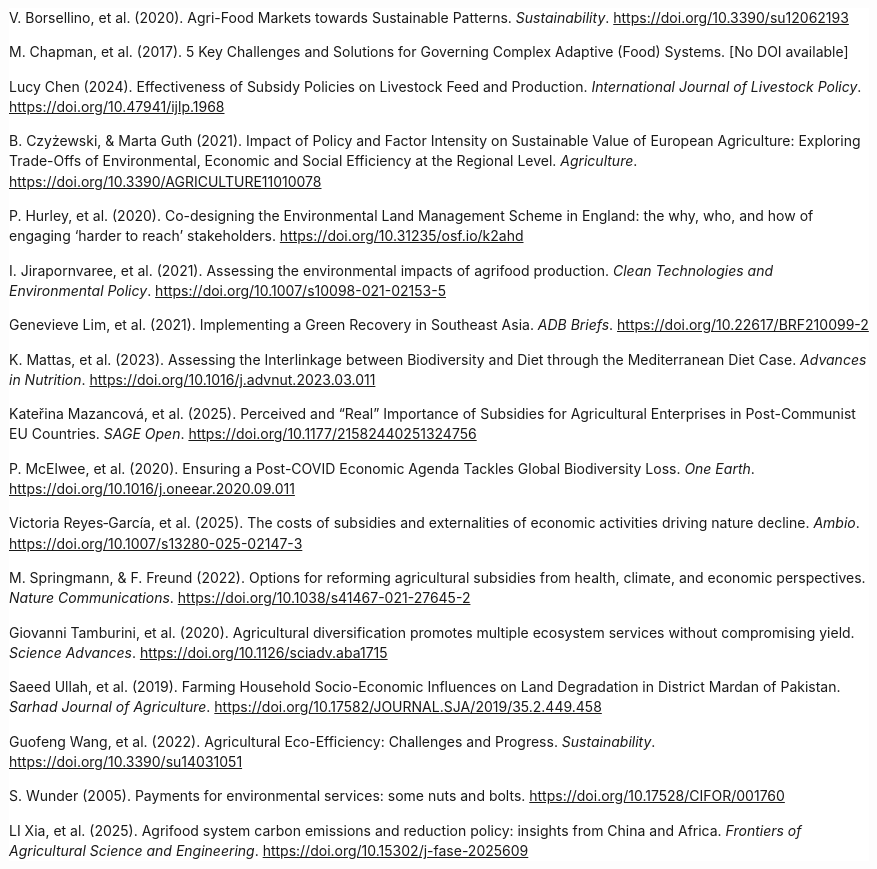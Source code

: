 V. Borsellino, et al. (2020). Agri-Food Markets towards Sustainable Patterns. *Sustainability*. https://doi.org/10.3390/su12062193

M. Chapman, et al. (2017). 5 Key Challenges and Solutions for Governing Complex Adaptive (Food) Systems. [No DOI available]

Lucy Chen (2024). Effectiveness of Subsidy Policies on Livestock Feed and Production. *International Journal of Livestock Policy*. https://doi.org/10.47941/ijlp.1968

B. Czyżewski, & Marta Guth (2021). Impact of Policy and Factor Intensity on Sustainable Value of European Agriculture: Exploring Trade-Offs of Environmental, Economic and Social Efficiency at the Regional Level. *Agriculture*. https://doi.org/10.3390/AGRICULTURE11010078

P. Hurley, et al. (2020). Co-designing the Environmental Land Management Scheme in England: the why, who, and how of engaging ‘harder to reach’ stakeholders. https://doi.org/10.31235/osf.io/k2ahd

I. Jirapornvaree, et al. (2021). Assessing the environmental impacts of agrifood production. *Clean Technologies and Environmental Policy*. https://doi.org/10.1007/s10098-021-02153-5

Genevieve Lim, et al. (2021). Implementing a Green Recovery in Southeast Asia. *ADB Briefs*. https://doi.org/10.22617/BRF210099-2

K. Mattas, et al. (2023). Assessing the Interlinkage between Biodiversity and Diet through the Mediterranean Diet Case. *Advances in Nutrition*. https://doi.org/10.1016/j.advnut.2023.03.011

Kateřina Mazancová, et al. (2025). Perceived and “Real” Importance of Subsidies for Agricultural Enterprises in Post-Communist EU Countries. *SAGE Open*. https://doi.org/10.1177/21582440251324756

P. McElwee, et al. (2020). Ensuring a Post-COVID Economic Agenda Tackles Global Biodiversity Loss. *One Earth*. https://doi.org/10.1016/j.oneear.2020.09.011

Victoria Reyes‐García, et al. (2025). The costs of subsidies and externalities of economic activities driving nature decline. *Ambio*. https://doi.org/10.1007/s13280-025-02147-3

M. Springmann, & F. Freund (2022). Options for reforming agricultural subsidies from health, climate, and economic perspectives. *Nature Communications*. https://doi.org/10.1038/s41467-021-27645-2

Giovanni Tamburini, et al. (2020). Agricultural diversification promotes multiple ecosystem services without compromising yield. *Science Advances*. https://doi.org/10.1126/sciadv.aba1715

Saeed Ullah, et al. (2019). Farming Household Socio-Economic Influences on Land Degradation in District Mardan of Pakistan. *Sarhad Journal of Agriculture*. https://doi.org/10.17582/JOURNAL.SJA/2019/35.2.449.458

Guofeng Wang, et al. (2022). Agricultural Eco-Efficiency: Challenges and Progress. *Sustainability*. https://doi.org/10.3390/su14031051

S. Wunder (2005). Payments for environmental services: some nuts and bolts. https://doi.org/10.17528/CIFOR/001760

LI Xia, et al. (2025). Agrifood system carbon emissions and reduction policy: insights from China and Africa. *Frontiers of Agricultural Science and Engineering*. https://doi.org/10.15302/j-fase-2025609


